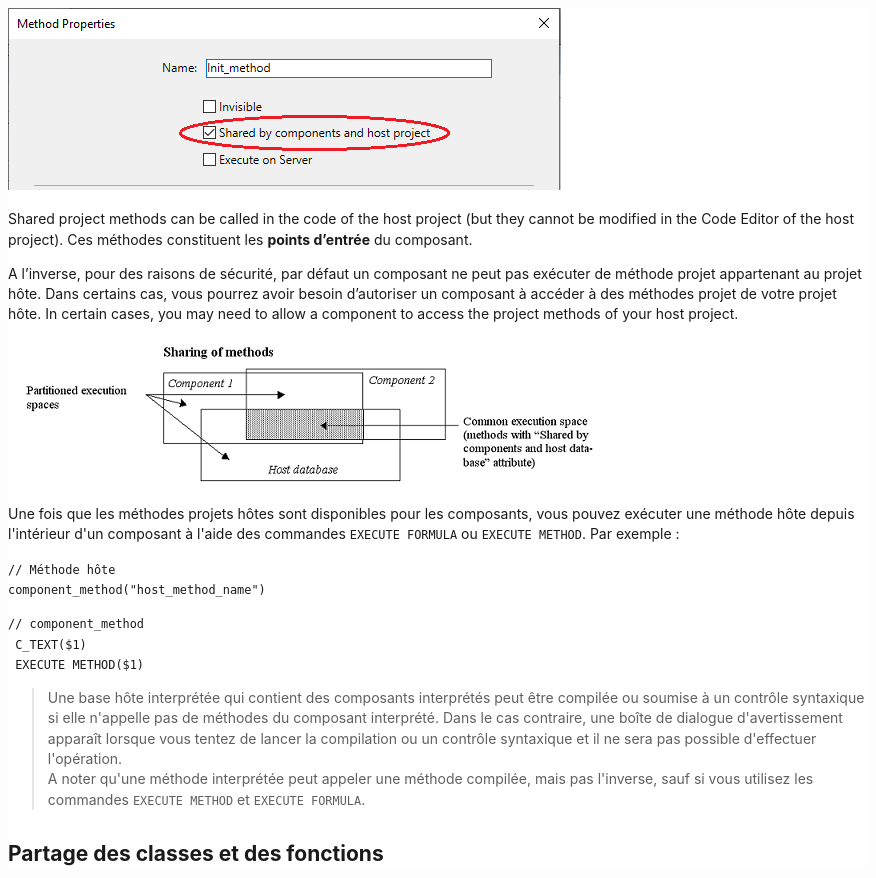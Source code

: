 ![](../assets/en/Concepts/shared-methods.png)

Shared project methods can be called in the code of the host project (but they cannot be modified in the Code Editor of the host project). Ces méthodes constituent les **points d’entrée** du composant.

A l’inverse, pour des raisons de sécurité, par défaut un composant ne peut pas exécuter de méthode projet appartenant au projet hôte. Dans certains cas, vous pourrez avoir besoin d’autoriser un composant à accéder à des méthodes projet de votre projet hôte. In certain cases, you may need to allow a component to access the project methods of your host project.

![](../assets/en/Concepts/pict516563.en.png)

Une fois que les méthodes projets hôtes sont disponibles pour les composants, vous pouvez exécuter une méthode hôte depuis l'intérieur d'un composant à l'aide des commandes `EXECUTE FORMULA` ou `EXECUTE METHOD`. Par exemple :

```4d 
// Méthode hôte
component_method("host_method_name")
```


```4d
// component_method
 C_TEXT($1)
 EXECUTE METHOD($1)
```

> Une base hôte interprétée qui contient des composants interprétés peut être compilée ou soumise à un contrôle syntaxique si elle n'appelle pas de méthodes du composant interprété. Dans le cas contraire, une boîte de dialogue d'avertissement apparaît lorsque vous tentez de lancer la compilation ou un contrôle syntaxique et il ne sera pas possible d'effectuer l'opération.   
> A noter qu'une méthode interprétée peut appeler une méthode compilée, mais pas l'inverse, sauf si vous utilisez les commandes `EXECUTE METHOD` et `EXECUTE FORMULA`.


## Partage des classes et des fonctions
